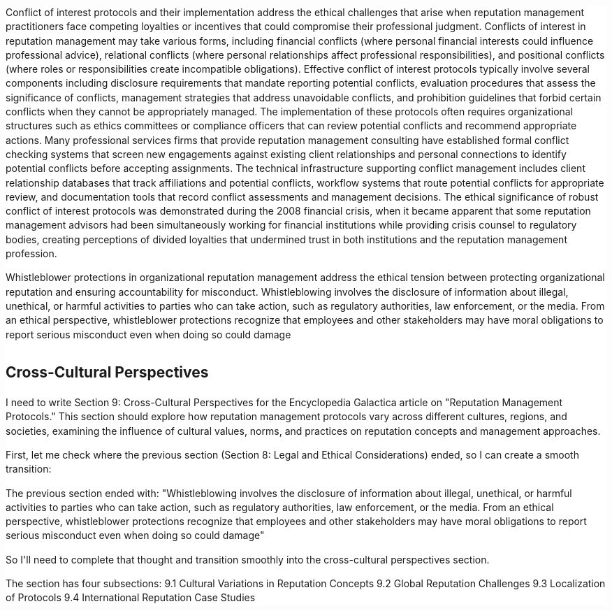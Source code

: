 Conflict of interest protocols and their implementation address the ethical challenges that arise when reputation management practitioners face competing loyalties or incentives that could compromise their professional judgment. Conflicts of interest in reputation management may take various forms, including financial conflicts (where personal financial interests could influence professional advice), relational conflicts (where personal relationships affect professional responsibilities), and positional conflicts (where roles or responsibilities create incompatible obligations). Effective conflict of interest protocols typically involve several components including disclosure requirements that mandate reporting potential conflicts, evaluation procedures that assess the significance of conflicts, management strategies that address unavoidable conflicts, and prohibition guidelines that forbid certain conflicts when they cannot be appropriately managed. The implementation of these protocols often requires organizational structures such as ethics committees or compliance officers that can review potential conflicts and recommend appropriate actions. Many professional services firms that provide reputation management consulting have established formal conflict checking systems that screen new engagements against existing client relationships and personal connections to identify potential conflicts before accepting assignments. The technical infrastructure supporting conflict management includes client relationship databases that track affiliations and potential conflicts, workflow systems that route potential conflicts for appropriate review, and documentation tools that record conflict assessments and management decisions. The ethical significance of robust conflict of interest protocols was demonstrated during the 2008 financial crisis, when it became apparent that some reputation management advisors had been simultaneously working for financial institutions while providing crisis counsel to regulatory bodies, creating perceptions of divided loyalties that undermined trust in both institutions and the reputation management profession.

Whistleblower protections in organizational reputation management address the ethical tension between protecting organizational reputation and ensuring accountability for misconduct. Whistleblowing involves the disclosure of information about illegal, unethical, or harmful activities to parties who can take action, such as regulatory authorities, law enforcement, or the media. From an ethical perspective, whistleblower protections recognize that employees and other stakeholders may have moral obligations to report serious misconduct even when doing so could damage

## Cross-Cultural Perspectives

<think>I need to write Section 9: Cross-Cultural Perspectives for the Encyclopedia Galactica article on "Reputation Management Protocols." This section should explore how reputation management protocols vary across different cultures, regions, and societies, examining the influence of cultural values, norms, and practices on reputation concepts and management approaches.

First, let me check where the previous section (Section 8: Legal and Ethical Considerations) ended, so I can create a smooth transition:

The previous section ended with:
"Whistleblowing involves the disclosure of information about illegal, unethical, or harmful activities to parties who can take action, such as regulatory authorities, law enforcement, or the media. From an ethical perspective, whistleblower protections recognize that employees and other stakeholders may have moral obligations to report serious misconduct even when doing so could damage"

So I'll need to complete that thought and transition smoothly into the cross-cultural perspectives section.

The section has four subsections:
9.1 Cultural Variations in Reputation Concepts
9.2 Global Reputation Challenges
9.3 Localization of Protocols
9.4 International Reputation Case Studies
